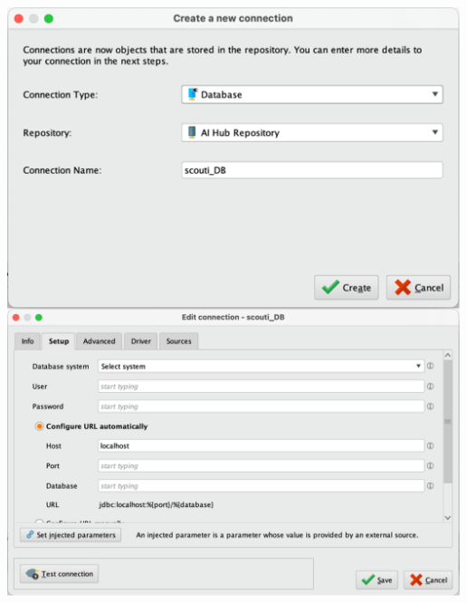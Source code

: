 <img src="assets/imgs/create_connection_db.png" alt="Create DB Connection" width="500px" align="right"/>
<img src="assets/imgs/edit_connection_db.png" alt="Edit DB Connection" width="500px" align="right"/>
